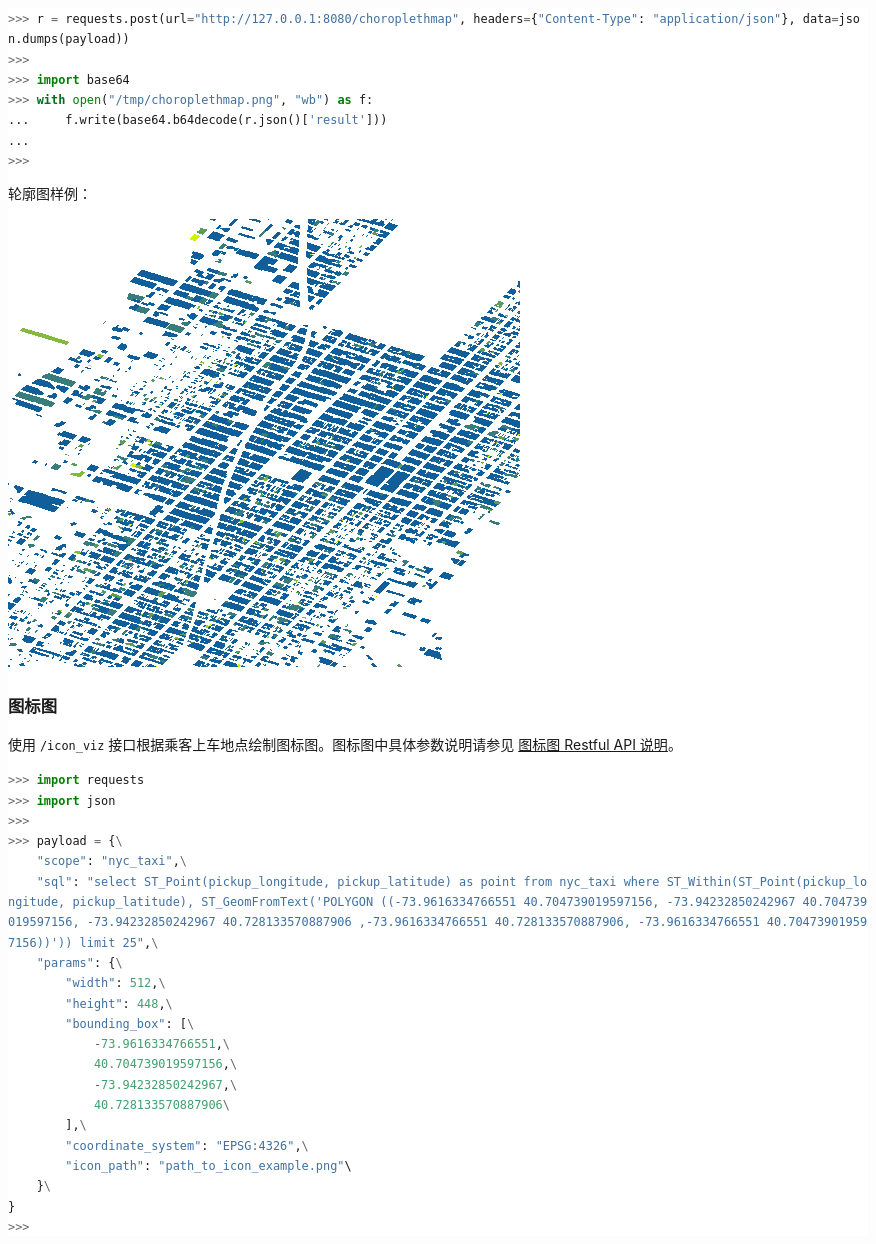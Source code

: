 ```python
>>> r = requests.post(url="http://127.0.0.1:8080/choroplethmap", headers={"Content-Type": "application/json"}, data=json.dumps(payload))
>>> 
>>> import base64
>>> with open("/tmp/choroplethmap.png", "wb") as f:
...     f.write(base64.b64decode(r.json()['result']))
... 
>>> 
```

轮廓图样例：

![轮廓图choroplethmap.png](../../../img/restful-result/choroplethmap.png)

### 图标图

使用 `/icon_viz` 接口根据乘客上车地点绘制图标图。图标图中具体参数说明请参见 [图标图 Restful API 说明](./api/function/icon_viz.html)。

```python
>>> import requests
>>> import json
>>>
>>> payload = {\
    "scope": "nyc_taxi",\
    "sql": "select ST_Point(pickup_longitude, pickup_latitude) as point from nyc_taxi where ST_Within(ST_Point(pickup_longitude, pickup_latitude), ST_GeomFromText('POLYGON ((-73.9616334766551 40.704739019597156, -73.94232850242967 40.704739019597156, -73.94232850242967 40.728133570887906 ,-73.9616334766551 40.728133570887906, -73.9616334766551 40.704739019597156))')) limit 25",\
    "params": {\
        "width": 512,\
        "height": 448,\
        "bounding_box": [\
            -73.9616334766551,\
            40.704739019597156,\
            -73.94232850242967,\
            40.728133570887906\
        ],\
        "coordinate_system": "EPSG:4326",\
        "icon_path": "path_to_icon_example.png"\
    }\
}
>>> 
```